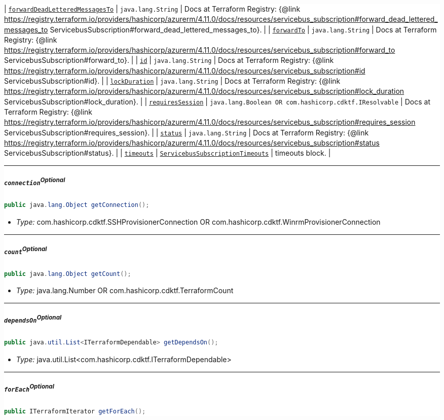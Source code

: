 | <code><a href="#@cdktf/provider-azurerm.servicebusSubscription.ServicebusSubscriptionConfig.property.forwardDeadLetteredMessagesTo">forwardDeadLetteredMessagesTo</a></code> | <code>java.lang.String</code> | Docs at Terraform Registry: {@link https://registry.terraform.io/providers/hashicorp/azurerm/4.11.0/docs/resources/servicebus_subscription#forward_dead_lettered_messages_to ServicebusSubscription#forward_dead_lettered_messages_to}. |
| <code><a href="#@cdktf/provider-azurerm.servicebusSubscription.ServicebusSubscriptionConfig.property.forwardTo">forwardTo</a></code> | <code>java.lang.String</code> | Docs at Terraform Registry: {@link https://registry.terraform.io/providers/hashicorp/azurerm/4.11.0/docs/resources/servicebus_subscription#forward_to ServicebusSubscription#forward_to}. |
| <code><a href="#@cdktf/provider-azurerm.servicebusSubscription.ServicebusSubscriptionConfig.property.id">id</a></code> | <code>java.lang.String</code> | Docs at Terraform Registry: {@link https://registry.terraform.io/providers/hashicorp/azurerm/4.11.0/docs/resources/servicebus_subscription#id ServicebusSubscription#id}. |
| <code><a href="#@cdktf/provider-azurerm.servicebusSubscription.ServicebusSubscriptionConfig.property.lockDuration">lockDuration</a></code> | <code>java.lang.String</code> | Docs at Terraform Registry: {@link https://registry.terraform.io/providers/hashicorp/azurerm/4.11.0/docs/resources/servicebus_subscription#lock_duration ServicebusSubscription#lock_duration}. |
| <code><a href="#@cdktf/provider-azurerm.servicebusSubscription.ServicebusSubscriptionConfig.property.requiresSession">requiresSession</a></code> | <code>java.lang.Boolean OR com.hashicorp.cdktf.IResolvable</code> | Docs at Terraform Registry: {@link https://registry.terraform.io/providers/hashicorp/azurerm/4.11.0/docs/resources/servicebus_subscription#requires_session ServicebusSubscription#requires_session}. |
| <code><a href="#@cdktf/provider-azurerm.servicebusSubscription.ServicebusSubscriptionConfig.property.status">status</a></code> | <code>java.lang.String</code> | Docs at Terraform Registry: {@link https://registry.terraform.io/providers/hashicorp/azurerm/4.11.0/docs/resources/servicebus_subscription#status ServicebusSubscription#status}. |
| <code><a href="#@cdktf/provider-azurerm.servicebusSubscription.ServicebusSubscriptionConfig.property.timeouts">timeouts</a></code> | <code><a href="#@cdktf/provider-azurerm.servicebusSubscription.ServicebusSubscriptionTimeouts">ServicebusSubscriptionTimeouts</a></code> | timeouts block. |

---

##### `connection`<sup>Optional</sup> <a name="connection" id="@cdktf/provider-azurerm.servicebusSubscription.ServicebusSubscriptionConfig.property.connection"></a>

```java
public java.lang.Object getConnection();
```

- *Type:* com.hashicorp.cdktf.SSHProvisionerConnection OR com.hashicorp.cdktf.WinrmProvisionerConnection

---

##### `count`<sup>Optional</sup> <a name="count" id="@cdktf/provider-azurerm.servicebusSubscription.ServicebusSubscriptionConfig.property.count"></a>

```java
public java.lang.Object getCount();
```

- *Type:* java.lang.Number OR com.hashicorp.cdktf.TerraformCount

---

##### `dependsOn`<sup>Optional</sup> <a name="dependsOn" id="@cdktf/provider-azurerm.servicebusSubscription.ServicebusSubscriptionConfig.property.dependsOn"></a>

```java
public java.util.List<ITerraformDependable> getDependsOn();
```

- *Type:* java.util.List<com.hashicorp.cdktf.ITerraformDependable>

---

##### `forEach`<sup>Optional</sup> <a name="forEach" id="@cdktf/provider-azurerm.servicebusSubscription.ServicebusSubscriptionConfig.property.forEach"></a>

```java
public ITerraformIterator getForEach();
```
